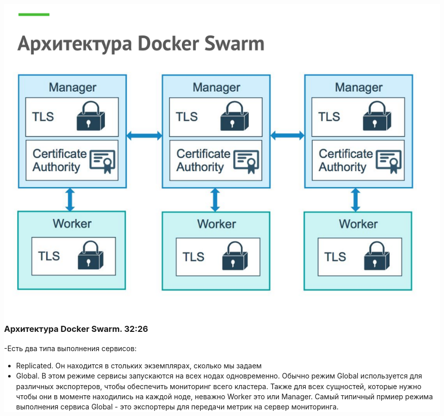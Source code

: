 ![14Архитектура-Docker-Swarm](/05-virt-05-docker-swarm/Lecture/img/14Архитектура-Docker-Swarm.png)
### Архитектура Docker Swarm. 32:26
-Есть два типа выполнения сервисов:
  - Replicated. Он находится в стольких экземплярах, сколько мы задаем
  - Global. В этом режиме сервисы запускаются на всех нодах одновременно. Обычно режим Global используется для различных экспортеров, чтобы обеспечить мониторинг всего кластера. Также для всех сущностей, которые нужно чтобы они в моменте находились на каждой ноде, неважно Worker это или Manager. Самый типичный прмиер режима выполнения сервиса Global - это экспортеры для передачи метрик на сервер мониторинга.